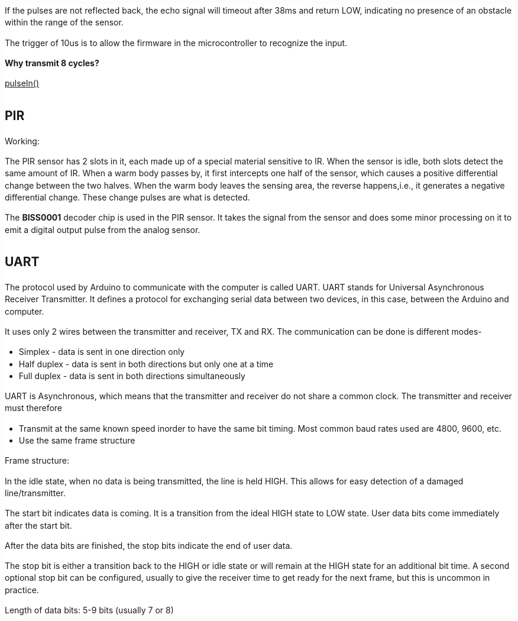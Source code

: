 If the pulses are not reflected back, the echo signal will timeout after 38ms and return LOW, indicating no presence of an obstacle within the range of the sensor.

The trigger of 10us is to allow the firmware in the microcontroller to recognize the input.

**Why transmit 8 cycles?**

[pulseIn()](https://www.arduino.cc/reference/en/language/functions/advanced-io/pulsein/)

## PIR

Working:

The PIR sensor has 2 slots in it, each made up of a special material sensitive to IR. When the sensor is idle, both slots detect the same amount of IR. When a warm body passes by, it first intercepts one half of the sensor, which causes a positive differential change between the two halves. When the warm body leaves the sensing area, the reverse happens,i.e., it generates a negative differential change. These change pulses are what is detected.

The **BISS0001** decoder chip is used in the PIR sensor. It takes the signal from the sensor and does some minor processing on it to emit a digital output pulse from the analog sensor.

## UART

The protocol used by Arduino to communicate with the computer is called UART. UART stands for Universal Asynchronous Receiver Transmitter. It defines a protocol for exchanging serial data between two devices, in this case, between the Arduino and computer.

It uses only 2 wires between the transmitter and receiver, TX and RX. The communication can be done is different modes-

- Simplex - data is sent in one direction only
- Half duplex - data is sent in both directions but only one at a time
- Full duplex - data is sent in both directions simultaneously

UART is Asynchronous, which means that the transmitter and receiver do not share a common clock. The transmitter and receiver must therefore

- Transmit at the same known speed inorder to have the same bit timing. Most common baud rates used are 4800, 9600, etc.
- Use the same frame structure

Frame structure:

In the idle state, when no data is being transmitted, the line is held HIGH. This allows for easy detection of a damaged line/transmitter.

The start bit indicates data is coming. It is a transition from the ideal HIGH state to LOW state. User data bits come immediately after the start bit.

After the data bits are finished, the stop bits indicate the end of user data.

The stop bit is either a transition back to the HIGH or idle state or will remain at the HIGH state for an additional bit time. A second optional stop bit can be configured, usually to give the receiver time to get ready for the next frame, but this is uncommon in practice.

Length of data bits: 5-9 bits (usually 7 or 8)
